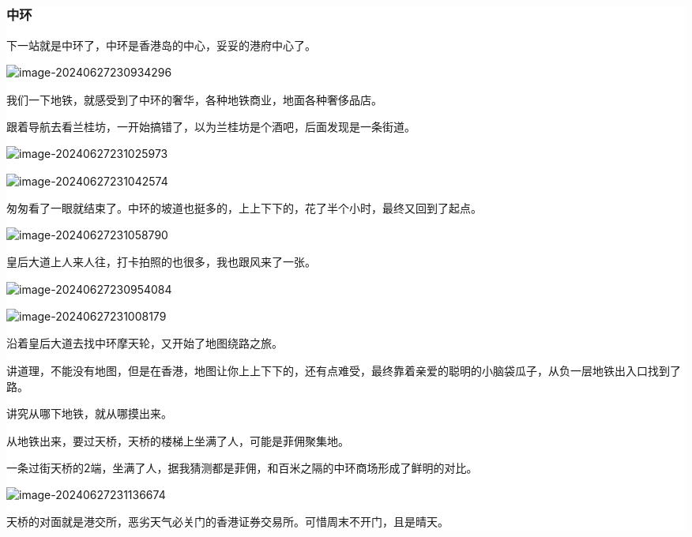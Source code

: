 

### 中环

下一站就是中环了，中环是香港岛的中心，妥妥的港府中心了。

![image-20240627230934296](https://cdn.jsdelivr.net/gh/thend03/mdPic/picGo/202406272309366.png)



我们一下地铁，就感受到了中环的奢华，各种地铁商业，地面各种奢侈品店。



跟着导航去看兰桂坊，一开始搞错了，以为兰桂坊是个酒吧，后面发现是一条街道。

![image-20240627231025973](https://cdn.jsdelivr.net/gh/thend03/mdPic/picGo/202406272310043.png)

![image-20240627231042574](https://cdn.jsdelivr.net/gh/thend03/mdPic/picGo/202406272310647.png)





匆匆看了一眼就结束了。中环的坡道也挺多的，上上下下的，花了半个小时，最终又回到了起点。

![image-20240627231058790](https://cdn.jsdelivr.net/gh/thend03/mdPic/picGo/202406272310857.png)





皇后大道上人来人往，打卡拍照的也很多，我也跟风来了一张。

![image-20240627230954084](https://cdn.jsdelivr.net/gh/thend03/mdPic/picGo/202406272309155.png)



![image-20240627231008179](https://cdn.jsdelivr.net/gh/thend03/mdPic/picGo/202406272310246.png)



沿着皇后大道去找中环摩天轮，又开始了地图绕路之旅。



讲道理，不能没有地图，但是在香港，地图让你上上下下的，还有点难受，最终靠着亲爱的聪明的小脑袋瓜子，从负一层地铁出入口找到了路。



讲究从哪下地铁，就从哪摸出来。



从地铁出来，要过天桥，天桥的楼梯上坐满了人，可能是菲佣聚集地。



一条过街天桥的2端，坐满了人，据我猜测都是菲佣，和百米之隔的中环商场形成了鲜明的对比。

![image-20240627231136674](https://cdn.jsdelivr.net/gh/thend03/mdPic/picGo/202406272311769.png)





天桥的对面就是港交所，恶劣天气必关门的香港证券交易所。可惜周末不开门，且是晴天。

